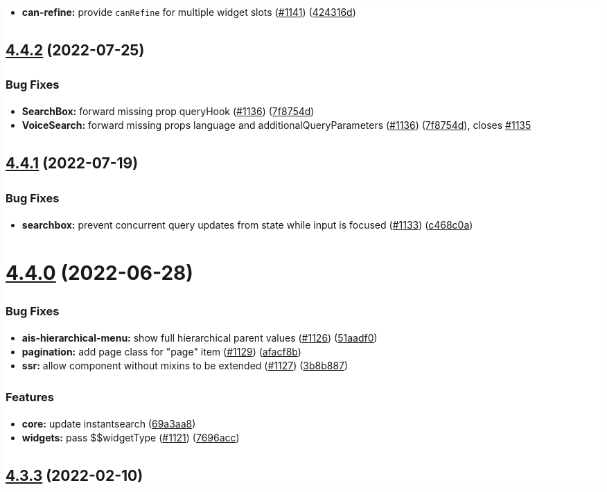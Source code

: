 - **can-refine:** provide `canRefine` for multiple widget slots ([#1141](https://github.com/algolia/vue-instantsearch/issues/1141)) ([424316d](https://github.com/algolia/vue-instantsearch/commit/424316d8c6e23d4573c0d6a63c56ef919da864e1))

## [4.4.2](https://github.com/algolia/vue-instantsearch/compare/v4.4.1...v4.4.2) (2022-07-25)

### Bug Fixes

- **SearchBox:** forward missing prop queryHook ([#1136](https://github.com/algolia/vue-instantsearch/issues/1136)) ([7f8754d](https://github.com/algolia/vue-instantsearch/commit/7f8754dad73542c976b5218bda9a2db0c21c36a1))
- **VoiceSearch:** forward missing props language and additionalQueryParameters ([#1136](https://github.com/algolia/vue-instantsearch/issues/1136)) ([7f8754d](https://github.com/algolia/vue-instantsearch/commit/7f8754dad73542c976b5218bda9a2db0c21c36a1)), closes [#1135](https://github.com/algolia/vue-instantsearch/issues/1135)

## [4.4.1](https://github.com/algolia/vue-instantsearch/compare/v4.4.0...v4.4.1) (2022-07-19)

### Bug Fixes

- **searchbox:** prevent concurrent query updates from state while input is focused ([#1133](https://github.com/algolia/vue-instantsearch/issues/1133)) ([c468c0a](https://github.com/algolia/vue-instantsearch/commit/c468c0aee633358f3fb64e41d7aa73b14b344fd2))

# [4.4.0](https://github.com/algolia/vue-instantsearch/compare/v4.3.3...v4.4.0) (2022-06-28)

### Bug Fixes

- **ais-hierarchical-menu:** show full hierarchical parent values ([#1126](https://github.com/algolia/vue-instantsearch/issues/1126)) ([51aadf0](https://github.com/algolia/vue-instantsearch/commit/51aadf076e7116637c2046ff903279cafc5222c7))
- **pagination:** add page class for "page" item ([#1129](https://github.com/algolia/vue-instantsearch/issues/1129)) ([afacf8b](https://github.com/algolia/vue-instantsearch/commit/afacf8b3a9b8f3c99a15c9a31d2524f66142c67f))
- **ssr:** allow component without mixins to be extended ([#1127](https://github.com/algolia/vue-instantsearch/issues/1127)) ([3b8b887](https://github.com/algolia/vue-instantsearch/commit/3b8b887e918b8f59d92c73b6c57bd6836a99b771))

### Features

- **core:** update instantsearch ([69a3aa8](https://github.com/algolia/vue-instantsearch/commit/69a3aa805a3e8f309d4a058c6c2a5c4534eed7ef))
- **widgets:** pass $$widgetType ([#1121](https://github.com/algolia/vue-instantsearch/issues/1121)) ([7696acc](https://github.com/algolia/vue-instantsearch/commit/7696acc8a30c40c682f3b7df2e82803c388a377f))

## [4.3.3](https://github.com/algolia/vue-instantsearch/compare/v4.3.2...v4.3.3) (2022-02-10)
